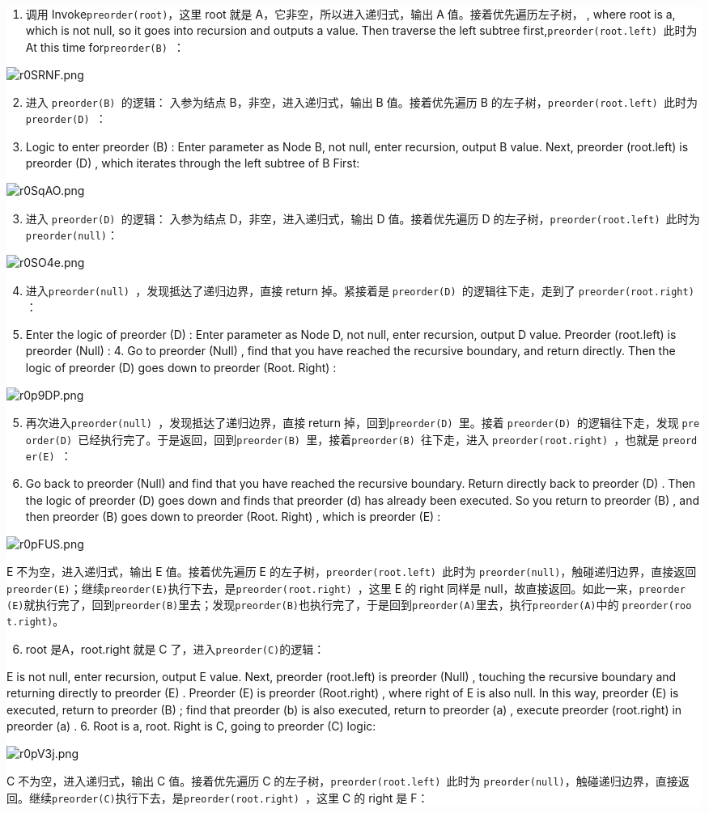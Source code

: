 1. 调用 Invoke`preorder(root)`，这里 root 就是 A，它非空，所以进入递归式，输出 A 值。接着优先遍历左子树， , where root is a, which is not null, so it goes into recursion and outputs a value. Then traverse the left subtree first,`preorder(root.left) `此时为 At this time for`preorder(B) `：

<img src="https://s3.ax1x.com/2020/12/21/r0SRNF.png" alt="r0SRNF.png" border="0" />

2. 进入 `preorder(B) `的逻辑： 入参为结点 B，非空，进入递归式，输出 B 值。接着优先遍历 B 的左子树，`preorder(root.left) `此时为 `preorder(D) `：

2. Logic to enter preorder (B) : Enter parameter as Node B, not null, enter recursion, output B value. Next, preorder (root.left) is preorder (D) , which iterates through the left subtree of B First:

<img src="https://s3.ax1x.com/2020/12/21/r0SqAO.png" alt="r0SqAO.png" border="0" />

3. 进入 `preorder(D) `的逻辑： 入参为结点 D，非空，进入递归式，输出 D 值。接着优先遍历 D 的左子树，`preorder(root.left) `此时为 `preorder(null)`：

<img src="https://s3.ax1x.com/2020/12/21/r0SO4e.png" alt="r0SO4e.png" border="0" />

4. 进入`preorder(null) `，发现抵达了递归边界，直接 return 掉。紧接着是 `preorder(D) `的逻辑往下走，走到了 `preorder(root.right) `：

3. Enter the logic of preorder (D) : Enter parameter as Node D, not null, enter recursion, output D value. Preorder (root.left) is preorder (Null) : 4. Go to preorder (Null) , find that you have reached the recursive boundary, and return directly. Then the logic of preorder (D) goes down to preorder (Root. Right) :

<img src="https://s3.ax1x.com/2020/12/21/r0p9DP.png" alt="r0p9DP.png" border="0" />

5. 再次进入`preorder(null) `，发现抵达了递归边界，直接 return 掉，回到`preorder(D) `里。接着 `preorder(D) `的逻辑往下走，发现 `preorder(D) `已经执行完了。于是返回，回到`preorder(B) `里，接着`preorder(B) `往下走，进入 `preorder(root.right) `，也就是 `preorder(E) `：

5. Go back to preorder (Null) and find that you have reached the recursive boundary. Return directly back to preorder (D) . Then the logic of preorder (D) goes down and finds that preorder (d) has already been executed. So you return to preorder (B) , and then preorder (B) goes down to preorder (Root. Right) , which is preorder (E) :

<img src="https://s3.ax1x.com/2020/12/21/r0pFUS.png" alt="r0pFUS.png" border="0" />

E 不为空，进入递归式，输出 E 值。接着优先遍历 E 的左子树，`preorder(root.left) `此时为 `preorder(null)`，触碰递归边界，直接返回 `preorder(E)`；继续`preorder(E)`执行下去，是`preorder(root.right) `，这里 E 的 right 同样是 null，故直接返回。如此一来，`preorder(E)`就执行完了，回到`preorder(B)`里去；发现`preorder(B)`也执行完了，于是回到`preorder(A)`里去，执行`preorder(A)`中的 `preorder(root.right)`。

6. root 是A，root.right 就是 C 了，进入`preorder(C)`的逻辑：

E is not null, enter recursion, output E value. Next, preorder (root.left) is preorder (Null) , touching the recursive boundary and returning directly to preorder (E) . Preorder (E) is preorder (Root.right) , where right of E is also null. In this way, preorder (E) is executed, return to preorder (B) ; find that preorder (b) is also executed, return to preorder (a) , execute preorder (root.right) in preorder (a) . 6. Root is a, root. Right is C, going to preorder (C) logic:

<img src="https://s3.ax1x.com/2020/12/21/r0pV3j.png" alt="r0pV3j.png" border="0" />

C 不为空，进入递归式，输出 C 值。接着优先遍历 C 的左子树，`preorder(root.left) `此时为 `preorder(null)`，触碰递归边界，直接返回。继续`preorder(C)`执行下去，是`preorder(root.right) `，这里 C 的 right 是 F：
